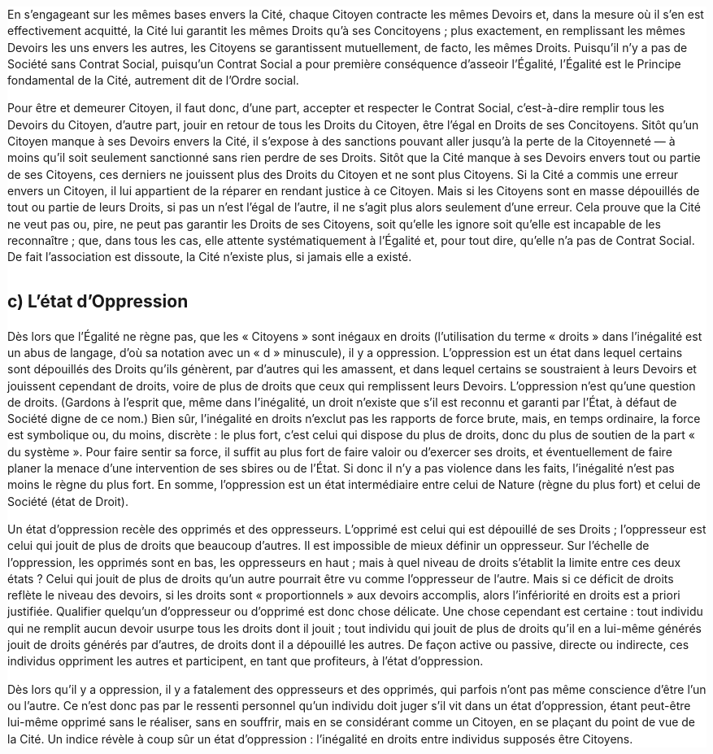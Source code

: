 En s’engageant sur les mêmes bases envers la Cité, chaque Citoyen contracte les mêmes Devoirs et, dans la mesure où il s’en est effectivement acquitté, la Cité lui garantit les mêmes Droits qu’à ses Concitoyens ; plus exactement, en remplissant les mêmes Devoirs les uns envers les autres, les Citoyens se garantissent mutuellement, de facto, les mêmes Droits. Puisqu’il n’y a pas de Société sans Contrat Social, puisqu’un Contrat Social a pour première conséquence d’asseoir l’Égalité, l’Égalité est le Principe fondamental de la Cité, autrement dit de l’Ordre social.

Pour être et demeurer Citoyen, il faut donc, d’une part, accepter et respecter le Contrat Social, c’est-à-dire remplir tous les Devoirs du Citoyen, d’autre part, jouir en retour de tous les Droits du Citoyen, être l’égal en Droits de ses Concitoyens. Sitôt qu’un Citoyen manque à ses Devoirs envers la Cité, il s’expose à des sanctions pouvant aller jusqu’à la perte de la Citoyenneté — à moins qu’il soit seulement sanctionné sans rien perdre de ses Droits. Sitôt que la Cité manque à ses Devoirs envers tout ou partie de ses Citoyens, ces derniers ne jouissent plus des Droits du Citoyen et ne sont plus Citoyens. Si la Cité a commis une erreur envers un Citoyen, il lui appartient de la réparer en rendant justice à ce Citoyen. Mais si les Citoyens sont en masse dépouillés de tout ou partie de leurs Droits, si pas un n’est l’égal de l’autre, il ne s’agit plus alors seulement d’une erreur. Cela prouve que la Cité ne veut pas ou, pire, ne peut pas garantir les Droits de ses Citoyens, soit qu’elle les ignore soit qu’elle est incapable de les reconnaître ; que, dans tous les cas, elle attente systématiquement à l’Égalité et, pour tout dire, qu’elle n’a pas de Contrat Social. De fait l’association est dissoute, la Cité n’existe plus, si jamais elle a existé.

## c) L’état d’Oppression

Dès lors que l’Égalité ne règne pas, que les « Citoyens » sont inégaux en droits (l’utilisation du terme « droits » dans l’inégalité est un abus de langage, d’où sa notation avec un « d » minuscule), il y a oppression. L’oppression est un état dans lequel certains sont dépouillés des Droits qu’ils génèrent, par d’autres qui les amassent, et dans lequel certains se soustraient à leurs Devoirs et jouissent cependant de droits, voire de plus de droits que ceux qui remplissent leurs Devoirs. L’oppression n’est qu’une question de droits. (Gardons à l’esprit que, même dans l’inégalité, un droit n’existe que s’il est reconnu et garanti par l’État, à défaut de Société digne de ce nom.) Bien sûr, l’inégalité en droits n’exclut pas les rapports de force brute, mais, en temps ordinaire, la force est symbolique ou, du moins, discrète : le plus fort, c’est celui qui dispose du plus de droits, donc du plus de soutien de la part « du système ». Pour faire sentir sa force, il suffit au plus fort de faire valoir ou d’exercer ses droits, et éventuellement de faire planer la menace d’une intervention de ses sbires ou de l’État. Si donc il n’y a pas violence dans les faits, l’inégalité n’est pas moins le règne du plus fort. En somme, l’oppression est un état intermédiaire entre celui de Nature (règne du plus fort) et celui de Société (état de Droit).

Un état d’oppression recèle des opprimés et des oppresseurs. L’opprimé est celui qui est dépouillé de ses Droits ; l’oppresseur est celui qui jouit de plus de droits que beaucoup d’autres. Il est impossible de mieux définir un oppresseur. Sur l’échelle de l’oppression, les opprimés sont en bas, les oppresseurs en haut ; mais à quel niveau de droits s’établit la limite entre ces deux états ? Celui qui jouit de plus de droits qu’un autre pourrait être vu comme l’oppresseur de l’autre. Mais si ce déficit de droits reflète le niveau des devoirs, si les droits sont « proportionnels » aux devoirs accomplis, alors l’infériorité en droits est a priori justifiée. Qualifier quelqu’un d’oppresseur ou d’opprimé est donc chose délicate. Une chose cependant est certaine : tout individu qui ne remplit aucun devoir usurpe tous les droits dont il jouit ; tout individu qui jouit de plus de droits qu’il en a lui-même générés jouit de droits générés par d’autres, de droits dont il a dépouillé les autres. De façon active ou passive, directe ou indirecte, ces individus oppriment les autres et participent, en tant que profiteurs, à l’état d’oppression.

Dès lors qu’il y a oppression, il y a fatalement des oppresseurs et des opprimés, qui parfois n’ont pas même conscience d’être l’un ou l’autre. Ce n’est donc pas par le ressenti personnel qu’un individu doit juger s’il vit dans un état d’oppression, étant peut-être lui-même opprimé sans le réaliser, sans en souffrir, mais en se considérant comme un Citoyen, en se plaçant du point de vue de la Cité. Un indice révèle à coup sûr un état d’oppression : l’inégalité en droits entre individus supposés être Citoyens.
